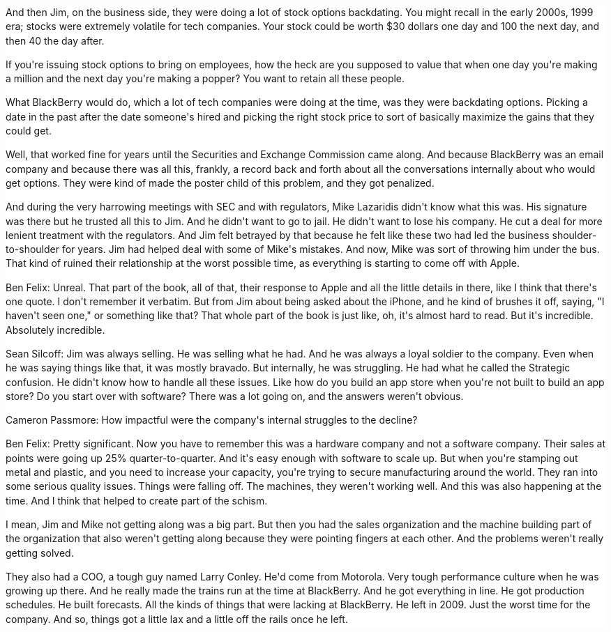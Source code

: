 And then Jim, on the business side, they were doing a lot of stock options backdating. You might recall in the early 2000s, 1999 era; stocks were extremely volatile for tech companies. Your stock could be worth $30 dollars one day and 100 the next day, and then 40 the day after. 

If you're issuing stock options to bring on employees, how the heck are you supposed to value that when one day you're making a million and the next day you're making a popper? You want to retain all these people. 

What BlackBerry would do, which a lot of tech companies were doing at the time, was they were backdating options. Picking a date in the past after the date someone's hired and picking the right stock price to sort of basically maximize the gains that they could get. 

Well, that worked fine for years until the Securities and Exchange Commission came along. And because BlackBerry was an email company and because there was all this, frankly, a record back and forth about all the conversations internally about who would get options. They were kind of made the poster child of this problem, and they got penalized. 

And during the very harrowing meetings with SEC and with regulators, Mike Lazaridis didn't know what this was. His signature was there but he trusted all this to Jim. And he didn't want to go to jail. He didn't want to lose his company. He cut a deal for more lenient treatment with the regulators. And Jim felt betrayed by that because he felt like these two had led the business shoulder-to-shoulder for years. Jim had helped deal with some of Mike's mistakes. And now, Mike was sort of throwing him under the bus. That kind of ruined their relationship at the worst possible time, as everything is starting to come off with Apple. 

Ben Felix: Unreal. That part of the book, all of that, their response to Apple and all the little details in there, like I think that there's one quote. I don't remember it verbatim. But from Jim about being asked about the iPhone, and he kind of brushes it off, saying, "I haven't seen one," or something like that? That whole part of the book is just like, oh, it's almost hard to read. But it's incredible. Absolutely incredible. 

Sean Silcoff: Jim was always selling. He was selling what he had. And he was always a loyal soldier to the company. Even when he was saying things like that, it was mostly bravado. But internally, he was struggling. He had what he called the Strategic confusion. He didn't know how to handle all these issues. Like how do you build an app store when you're not built to build an app store? Do you start over with software? There was a lot going on, and the answers weren't obvious. 

Cameron Passmore: How impactful were the company's internal struggles to the decline? 

Ben Felix: Pretty significant. Now you have to remember this was a hardware company and not a software company. Their sales at points were going up 25% quarter-to-quarter. And it's easy enough with software to scale up. But when you're stamping out metal and plastic, and you need to increase your capacity, you're trying to secure manufacturing around the world. They ran into some serious quality issues. Things were falling off. The machines, they weren't working well. And this was also happening at the time. And I think that helped to create part of the schism. 

I mean, Jim and Mike not getting along was a big part. But then you had the sales organization and the machine building part of the organization that also weren't getting along because they were pointing fingers at each other. And the problems weren't really getting solved. 

They also had a COO, a tough guy named Larry Conley. He'd come from Motorola. Very tough performance culture when he was growing up there. And he really made the trains run at the time at BlackBerry. And he got everything in line. He got production schedules. He built forecasts. All the kinds of things that were lacking at BlackBerry. He left in 2009. Just the worst time for the company. And so, things got a little lax and a little off the rails once he left. 
